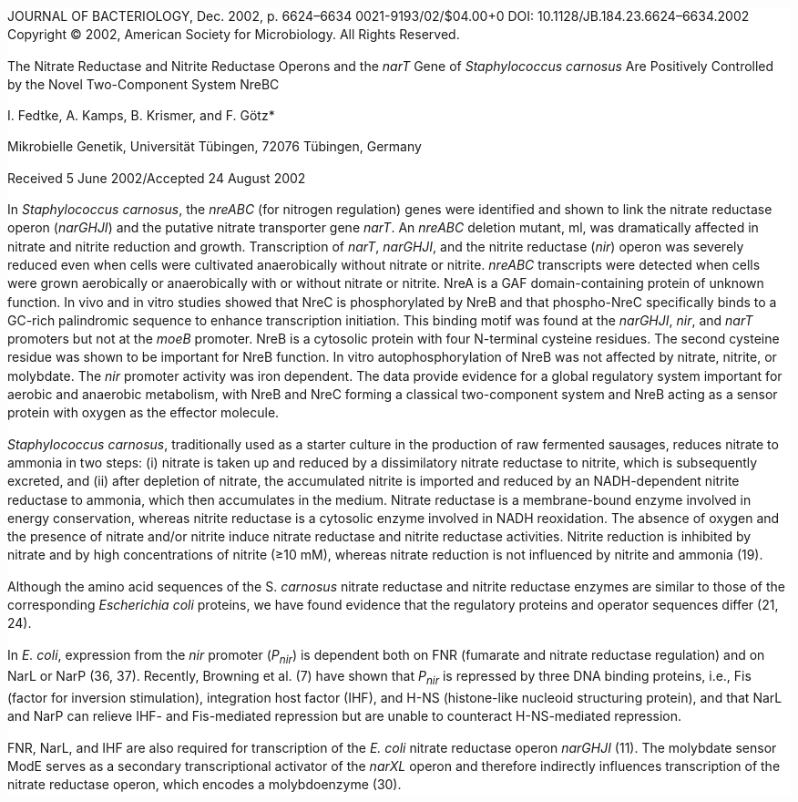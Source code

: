 
JOURNAL OF BACTERIOLOGY, Dec. 2002, p. 6624–6634
0021-9193/02/$04.00+0 DOI: 10.1128/JB.184.23.6624–6634.2002
Copyright © 2002, American Society for Microbiology. All Rights Reserved.

The Nitrate Reductase and Nitrite Reductase Operons and the *narT* Gene of *Staphylococcus carnosus* Are Positively Controlled by the Novel Two-Component System NreBC

I. Fedtke, A. Kamps, B. Krismer, and F. Götz*

Mikrobielle Genetik, Universität Tübingen, 72076 Tübingen, Germany

Received 5 June 2002/Accepted 24 August 2002

In *Staphylococcus carnosus*, the *nreABC* (for nitrogen regulation) genes were identified and shown to link the nitrate reductase operon (*narGHJI*) and the putative nitrate transporter gene *narT*. An *nreABC* deletion mutant, ml, was dramatically affected in nitrate and nitrite reduction and growth. Transcription of *narT*, *narGHJI*, and the nitrite reductase (*nir*) operon was severely reduced even when cells were cultivated anaerobically without nitrate or nitrite. *nreABC* transcripts were detected when cells were grown aerobically or anaerobically with or without nitrate or nitrite. NreA is a GAF domain-containing protein of unknown function. In vivo and in vitro studies showed that NreC is phosphorylated by NreB and that phospho-NreC specifically binds to a GC-rich palindromic sequence to enhance transcription initiation. This binding motif was found at the *narGHJI*, *nir*, and *narT* promoters but not at the *moeB* promoter. NreB is a cytosolic protein with four N-terminal cysteine residues. The second cysteine residue was shown to be important for NreB function. In vitro autophosphorylation of NreB was not affected by nitrate, nitrite, or molybdate. The *nir* promoter activity was iron dependent. The data provide evidence for a global regulatory system important for aerobic and anaerobic metabolism, with NreB and NreC forming a classical two-component system and NreB acting as a sensor protein with oxygen as the effector molecule.

*Staphylococcus carnosus*, traditionally used as a starter culture in the production of raw fermented sausages, reduces nitrate to ammonia in two steps: (i) nitrate is taken up and reduced by a dissimilatory nitrate reductase to nitrite, which is subsequently excreted, and (ii) after depletion of nitrate, the accumulated nitrite is imported and reduced by an NADH-dependent nitrite reductase to ammonia, which then accumulates in the medium. Nitrate reductase is a membrane-bound enzyme involved in energy conservation, whereas nitrite reductase is a cytosolic enzyme involved in NADH reoxidation. The absence of oxygen and the presence of nitrate and/or nitrite induce nitrate reductase and nitrite reductase activities. Nitrite reduction is inhibited by nitrate and by high concentrations of nitrite (≥10 mM), whereas nitrate reduction is not influenced by nitrite and ammonia (19).

Although the amino acid sequences of the S. *carnosus* nitrate reductase and nitrite reductase enzymes are similar to those of the corresponding *Escherichia coli* proteins, we have found evidence that the regulatory proteins and operator sequences differ (21, 24).

In *E. coli*, expression from the *nir* promoter (*P*<sub>*nir*</sub>) is dependent both on FNR (fumarate and nitrate reductase regulation) and on NarL or NarP (36, 37). Recently, Browning et al. (7) have shown that *P*<sub>*nir*</sub> is repressed by three DNA binding proteins, i.e., Fis (factor for inversion stimulation), integration host factor (IHF), and H-NS (histone-like nucleoid structuring protein), and that NarL and NarP can relieve IHF- and Fis-mediated repression but are unable to counteract H-NS-mediated repression.

FNR, NarL, and IHF are also required for transcription of the *E. coli* nitrate reductase operon *narGHJI* (11). The molybdate sensor ModE serves as a secondary transcriptional activator of the *narXL* operon and therefore indirectly influences transcription of the nitrate reductase operon, which encodes a molybdoenzyme (30).
